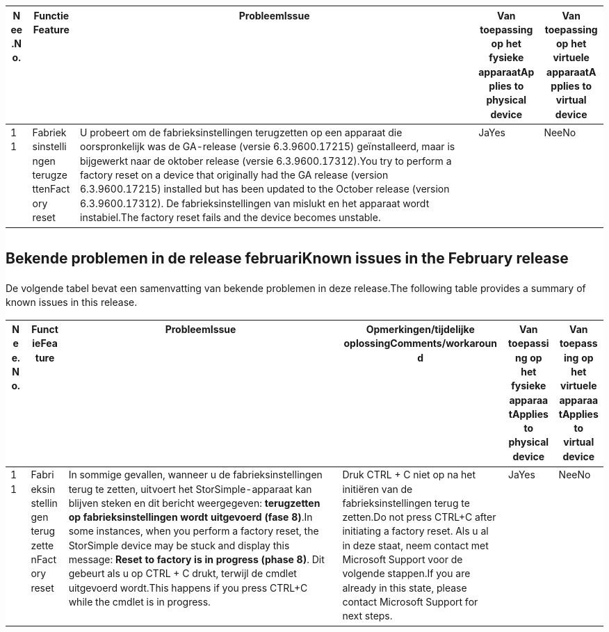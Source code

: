 | <span data-ttu-id="c9a14-139">Nee.</span><span class="sxs-lookup"><span data-stu-id="c9a14-139">No.</span></span> | <span data-ttu-id="c9a14-140">Functie</span><span class="sxs-lookup"><span data-stu-id="c9a14-140">Feature</span></span> | <span data-ttu-id="c9a14-141">Probleem</span><span class="sxs-lookup"><span data-stu-id="c9a14-141">Issue</span></span> | <span data-ttu-id="c9a14-142">Van toepassing op het fysieke apparaat</span><span class="sxs-lookup"><span data-stu-id="c9a14-142">Applies to physical device</span></span> | <span data-ttu-id="c9a14-143">Van toepassing op het virtuele apparaat</span><span class="sxs-lookup"><span data-stu-id="c9a14-143">Applies to virtual device</span></span> |
| --- | --- | --- | --- | --- |
| <span data-ttu-id="c9a14-144">1</span><span class="sxs-lookup"><span data-stu-id="c9a14-144">1</span></span> |<span data-ttu-id="c9a14-145">Fabrieksinstellingen terugzetten</span><span class="sxs-lookup"><span data-stu-id="c9a14-145">Factory reset</span></span> |<span data-ttu-id="c9a14-146">U probeert om de fabrieksinstellingen terugzetten op een apparaat die oorspronkelijk was de GA-release (versie 6.3.9600.17215) geïnstalleerd, maar is bijgewerkt naar de oktober release (versie 6.3.9600.17312).</span><span class="sxs-lookup"><span data-stu-id="c9a14-146">You try to perform a factory reset on a device that originally had the GA release (version 6.3.9600.17215) installed but has been updated to the October release (version 6.3.9600.17312).</span></span> <span data-ttu-id="c9a14-147">De fabrieksinstellingen van mislukt en het apparaat wordt instabiel.</span><span class="sxs-lookup"><span data-stu-id="c9a14-147">The factory reset fails and the device becomes unstable.</span></span> |<span data-ttu-id="c9a14-148">Ja</span><span class="sxs-lookup"><span data-stu-id="c9a14-148">Yes</span></span> |<span data-ttu-id="c9a14-149">Nee</span><span class="sxs-lookup"><span data-stu-id="c9a14-149">No</span></span> |

## <a name="known-issues-in-the-february-release"></a><span data-ttu-id="c9a14-150">Bekende problemen in de release februari</span><span class="sxs-lookup"><span data-stu-id="c9a14-150">Known issues in the February release</span></span>
<span data-ttu-id="c9a14-151">De volgende tabel bevat een samenvatting van bekende problemen in deze release.</span><span class="sxs-lookup"><span data-stu-id="c9a14-151">The following table provides a summary of known issues in this release.</span></span>

| <span data-ttu-id="c9a14-152">Nee.</span><span class="sxs-lookup"><span data-stu-id="c9a14-152">No.</span></span> | <span data-ttu-id="c9a14-153">Functie</span><span class="sxs-lookup"><span data-stu-id="c9a14-153">Feature</span></span> | <span data-ttu-id="c9a14-154">Probleem</span><span class="sxs-lookup"><span data-stu-id="c9a14-154">Issue</span></span> | <span data-ttu-id="c9a14-155">Opmerkingen/tijdelijke oplossing</span><span class="sxs-lookup"><span data-stu-id="c9a14-155">Comments/workaround</span></span> | <span data-ttu-id="c9a14-156">Van toepassing op het fysieke apparaat</span><span class="sxs-lookup"><span data-stu-id="c9a14-156">Applies to physical device</span></span> | <span data-ttu-id="c9a14-157">Van toepassing op het virtuele apparaat</span><span class="sxs-lookup"><span data-stu-id="c9a14-157">Applies to virtual device</span></span> |
| --- | --- | --- | --- | --- | --- |
| <span data-ttu-id="c9a14-158">1</span><span class="sxs-lookup"><span data-stu-id="c9a14-158">1</span></span> |<span data-ttu-id="c9a14-159">Fabrieksinstellingen terugzetten</span><span class="sxs-lookup"><span data-stu-id="c9a14-159">Factory reset</span></span> |<span data-ttu-id="c9a14-160">In sommige gevallen, wanneer u de fabrieksinstellingen terug te zetten, uitvoert het StorSimple-apparaat kan blijven steken en dit bericht weergegeven: **terugzetten op fabrieksinstellingen wordt uitgevoerd (fase 8)**.</span><span class="sxs-lookup"><span data-stu-id="c9a14-160">In some instances, when you perform a factory reset, the StorSimple device may be stuck and display this message: **Reset to factory is in progress (phase 8)**.</span></span> <span data-ttu-id="c9a14-161">Dit gebeurt als u op CTRL + C drukt, terwijl de cmdlet uitgevoerd wordt.</span><span class="sxs-lookup"><span data-stu-id="c9a14-161">This happens if you press CTRL+C while the cmdlet is in progress.</span></span> |<span data-ttu-id="c9a14-162">Druk CTRL + C niet op na het initiëren van de fabrieksinstellingen terug te zetten.</span><span class="sxs-lookup"><span data-stu-id="c9a14-162">Do not press CTRL+C after initiating a factory reset.</span></span> <span data-ttu-id="c9a14-163">Als u al in deze staat, neem contact met Microsoft Support voor de volgende stappen.</span><span class="sxs-lookup"><span data-stu-id="c9a14-163">If you are already in this state, please contact Microsoft Support for next steps.</span></span> |<span data-ttu-id="c9a14-164">Ja</span><span class="sxs-lookup"><span data-stu-id="c9a14-164">Yes</span></span> |<span data-ttu-id="c9a14-165">Nee</span><span class="sxs-lookup"><span data-stu-id="c9a14-165">No</span></span> |